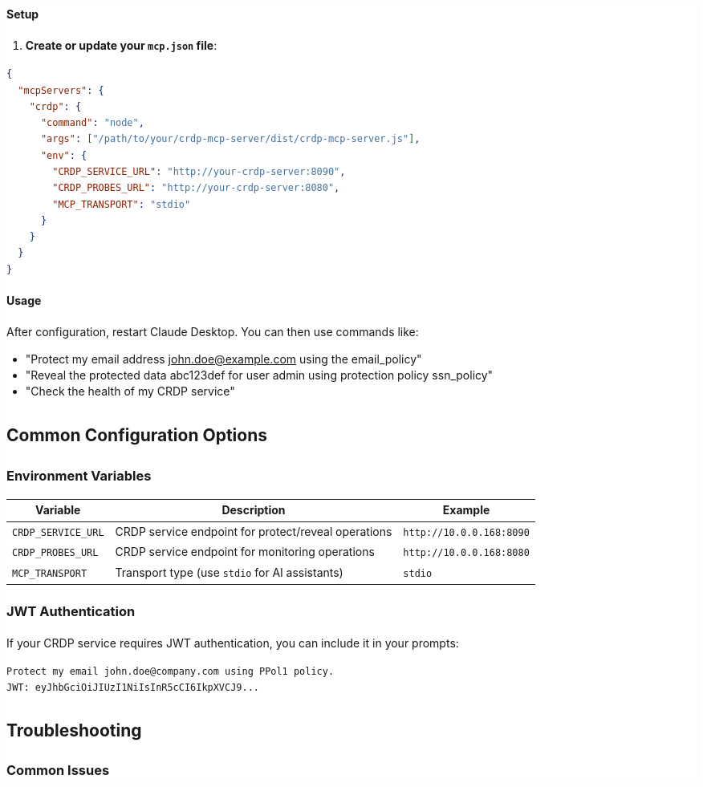 #### Setup

1. **Create or update your `mcp.json` file**:

```json
{
  "mcpServers": {
    "crdp": {
      "command": "node",
      "args": ["/path/to/your/crdp-mcp-server/dist/crdp-mcp-server.js"],
      "env": {
        "CRDP_SERVICE_URL": "http://your-crdp-server:8090",
        "CRDP_PROBES_URL": "http://your-crdp-server:8080",
        "MCP_TRANSPORT": "stdio"
      }
    }
  }
}
```

#### Usage

After configuration, restart Claude Desktop. You can then use commands like:

- "Protect my email address john.doe@example.com using the email_policy"
- "Reveal the protected data abc123def for user admin using protection policy ssn_policy"
- "Check the health of my CRDP service"

## Common Configuration Options

### Environment Variables

| Variable | Description | Example |
|----------|-------------|---------|
| `CRDP_SERVICE_URL` | CRDP service endpoint for protect/reveal operations | `http://10.0.0.168:8090` |
| `CRDP_PROBES_URL` | CRDP service endpoint for monitoring operations | `http://10.0.0.168:8080` |
| `MCP_TRANSPORT` | Transport type (use `stdio` for AI assistants) | `stdio` |

### JWT Authentication

If your CRDP service requires JWT authentication, you can include it in your prompts:

```
Protect my email john.doe@company.com using PPol1 policy. 
JWT: eyJhbGciOiJIUzI1NiIsInR5cCI6IkpXVCJ9...
```

## Troubleshooting

### Common Issues
